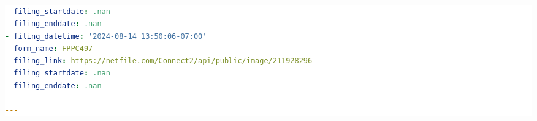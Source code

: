 ```yaml
  filing_startdate: .nan
  filing_enddate: .nan
- filing_datetime: '2024-08-14 13:50:06-07:00'
  form_name: FPPC497
  filing_link: https://netfile.com/Connect2/api/public/image/211928296
  filing_startdate: .nan
  filing_enddate: .nan

---
```

